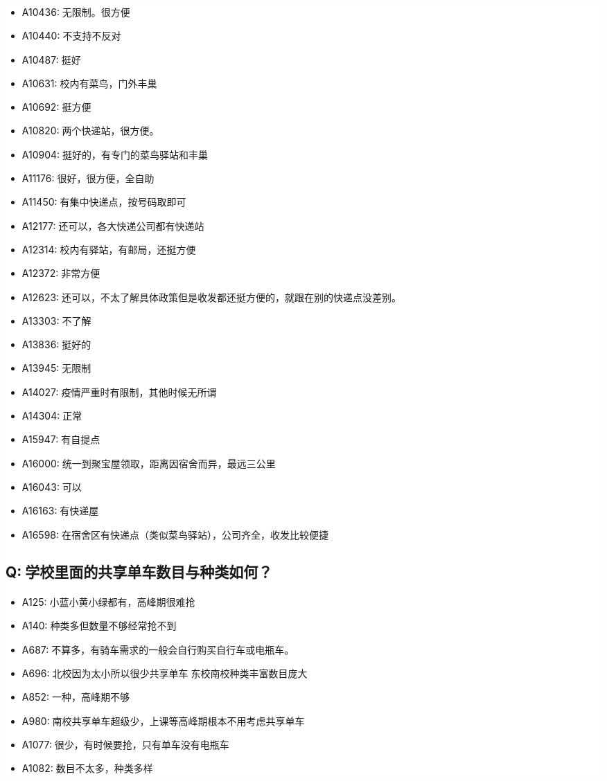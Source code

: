 - A10436: 无限制。很方便

- A10440: 不支持不反对

- A10487: 挺好

- A10631: 校内有菜鸟，门外丰巢

- A10692: 挺方便

- A10820: 两个快递站，很方便。

- A10904: 挺好的，有专门的菜鸟驿站和丰巢

- A11176: 很好，很方便，全自助

- A11450: 有集中快递点，按号码取即可

- A12177: 还可以，各大快递公司都有快递站

- A12314: 校内有驿站，有邮局，还挺方便

- A12372: 非常方便

- A12623: 还可以，不太了解具体政策但是收发都还挺方便的，就跟在别的快递点没差别。

- A13303: 不了解

- A13836: 挺好的

- A13945: 无限制

- A14027: 疫情严重时有限制，其他时候无所谓

- A14304: 正常

- A15947: 有自提点

- A16000: 统一到聚宝屋领取，距离因宿舍而异，最远三公里

- A16043: 可以

- A16163: 有快递屋

- A16598: 在宿舍区有快递点（类似菜鸟驿站），公司齐全，收发比较便捷

## Q: 学校里面的共享单车数目与种类如何？

- A125: 小蓝小黄小绿都有，高峰期很难抢

- A140: 种类多但数量不够经常抢不到

- A687: 不算多，有骑车需求的一般会自行购买自行车或电瓶车。

- A696: 北校因为太小所以很少共享单车 东校南校种类丰富数目庞大

- A852: 一种，高峰期不够

- A980: 南校共享单车超级少，上课等高峰期根本不用考虑共享单车

- A1077: 很少，有时候要抢，只有单车没有电瓶车

- A1082: 数目不太多，种类多样

